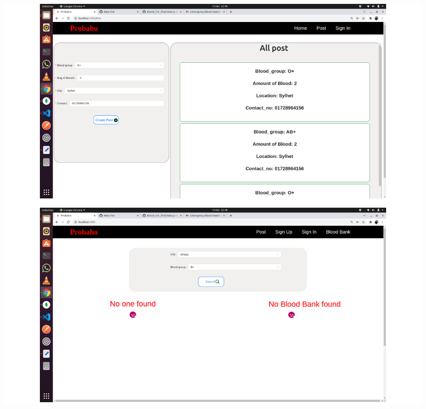 <p  align="center"  >
<img  src="Project Pictures/Screenshot from 2021-12-13 22-48-22.png"  height = "400"/> </p>

<p  align="center"  >
<img  src="Project Pictures/Screenshot from 2021-12-13 22-48-43.png"  height = "400"/> </p>
